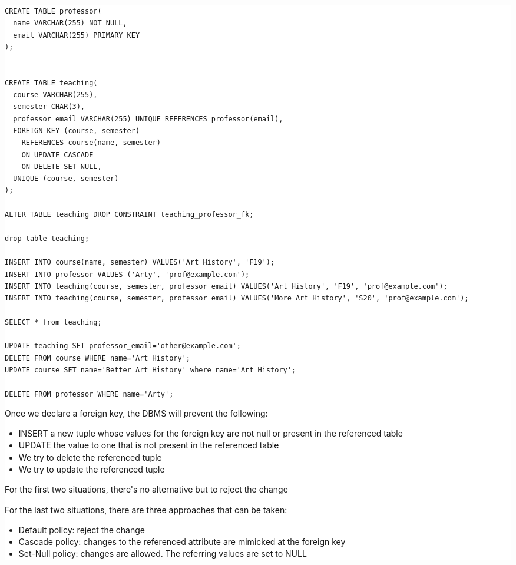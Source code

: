 ```postgresql
CREATE TABLE professor(
  name VARCHAR(255) NOT NULL,
  email VARCHAR(255) PRIMARY KEY
);


CREATE TABLE teaching(
  course VARCHAR(255),
  semester CHAR(3),
  professor_email VARCHAR(255) UNIQUE REFERENCES professor(email), 
  FOREIGN KEY (course, semester) 
    REFERENCES course(name, semester) 
    ON UPDATE CASCADE 
    ON DELETE SET NULL,
  UNIQUE (course, semester)
);

ALTER TABLE teaching DROP CONSTRAINT teaching_professor_fk;

drop table teaching;

INSERT INTO course(name, semester) VALUES('Art History', 'F19');
INSERT INTO professor VALUES ('Arty', 'prof@example.com');
INSERT INTO teaching(course, semester, professor_email) VALUES('Art History', 'F19', 'prof@example.com');
INSERT INTO teaching(course, semester, professor_email) VALUES('More Art History', 'S20', 'prof@example.com');

SELECT * from teaching;

UPDATE teaching SET professor_email='other@example.com';
DELETE FROM course WHERE name='Art History';
UPDATE course SET name='Better Art History' where name='Art History';

DELETE FROM professor WHERE name='Arty';

```

Once we declare a foreign key, the DBMS will prevent the following:
- INSERT a new tuple whose values for the foreign key are not null or present in the referenced table
- UPDATE the value to one that is not present in the referenced table
- We try to delete the referenced tuple
- We try to update the referenced tuple

For the first two situations, there's no alternative but to reject the change

For the last two situations, there are three approaches that can be taken:
- Default policy: reject the change
- Cascade policy: changes to the referenced attribute are mimicked at the foreign key
- Set-Null policy: changes are allowed. The referring values are set to NULL
